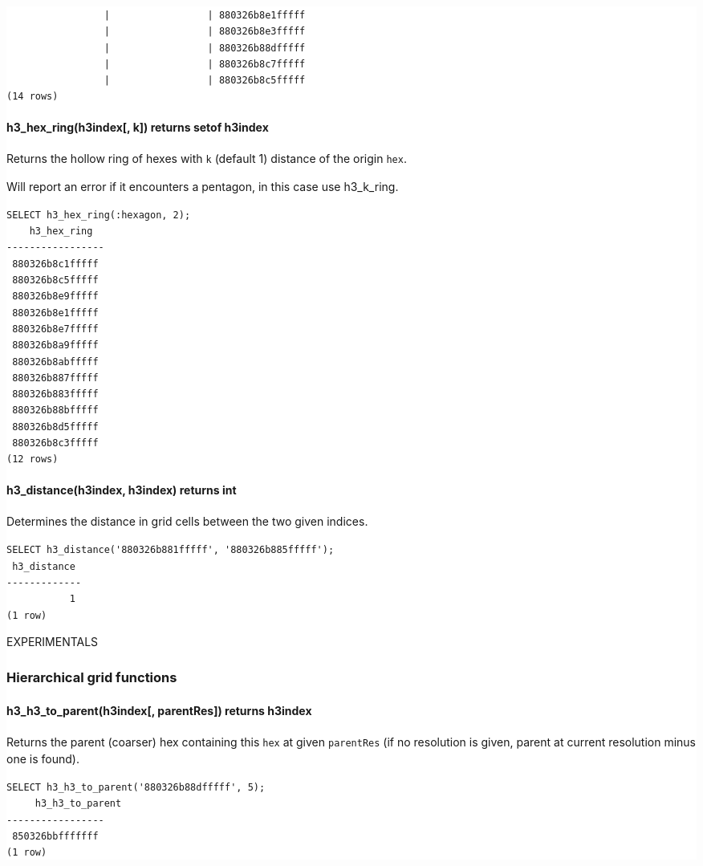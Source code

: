 ```
                 |                 | 880326b8e1fffff
                 |                 | 880326b8e3fffff
                 |                 | 880326b88dfffff
                 |                 | 880326b8c7fffff
                 |                 | 880326b8c5fffff
(14 rows)
```

#### h3_hex_ring(h3index[, k]) returns setof h3index

Returns the hollow ring of hexes with `k` (default 1) distance of the origin `hex`.

Will report an error if it encounters a pentagon, in this case use h3_k_ring.

```
SELECT h3_hex_ring(:hexagon, 2);
    h3_hex_ring
-----------------
 880326b8c1fffff
 880326b8c5fffff
 880326b8e9fffff
 880326b8e1fffff
 880326b8e7fffff
 880326b8a9fffff
 880326b8abfffff
 880326b887fffff
 880326b883fffff
 880326b88bfffff
 880326b8d5fffff
 880326b8c3fffff
(12 rows)
```

#### h3_distance(h3index, h3index) returns int

Determines the distance in grid cells between the two given indices.

```
SELECT h3_distance('880326b881fffff', '880326b885fffff');
 h3_distance
-------------
           1
(1 row)
```

EXPERIMENTALS

### Hierarchical grid functions

#### h3_h3_to_parent(h3index[, parentRes]) returns h3index

Returns the parent (coarser) hex containing this `hex` at given `parentRes` (if no resolution is given, parent at current resolution minus one is found).

```
SELECT h3_h3_to_parent('880326b88dfffff', 5);
     h3_h3_to_parent
-----------------
 850326bbfffffff
(1 row)
```
